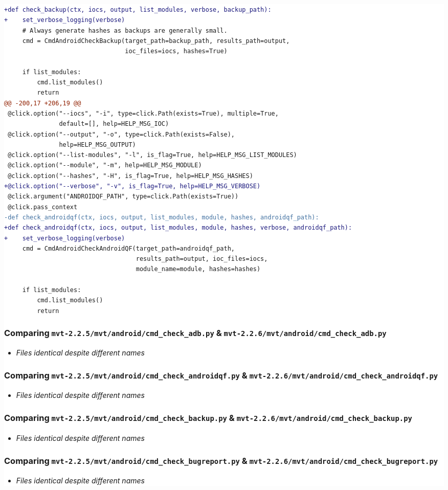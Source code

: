 ```diff
+def check_backup(ctx, iocs, output, list_modules, verbose, backup_path):
+    set_verbose_logging(verbose)
     # Always generate hashes as backups are generally small.
     cmd = CmdAndroidCheckBackup(target_path=backup_path, results_path=output,
                                 ioc_files=iocs, hashes=True)
 
     if list_modules:
         cmd.list_modules()
         return
@@ -200,17 +206,19 @@
 @click.option("--iocs", "-i", type=click.Path(exists=True), multiple=True,
               default=[], help=HELP_MSG_IOC)
 @click.option("--output", "-o", type=click.Path(exists=False),
               help=HELP_MSG_OUTPUT)
 @click.option("--list-modules", "-l", is_flag=True, help=HELP_MSG_LIST_MODULES)
 @click.option("--module", "-m", help=HELP_MSG_MODULE)
 @click.option("--hashes", "-H", is_flag=True, help=HELP_MSG_HASHES)
+@click.option("--verbose", "-v", is_flag=True, help=HELP_MSG_VERBOSE)
 @click.argument("ANDROIDQF_PATH", type=click.Path(exists=True))
 @click.pass_context
-def check_androidqf(ctx, iocs, output, list_modules, module, hashes, androidqf_path):
+def check_androidqf(ctx, iocs, output, list_modules, module, hashes, verbose, androidqf_path):
+    set_verbose_logging(verbose)
     cmd = CmdAndroidCheckAndroidQF(target_path=androidqf_path,
                                    results_path=output, ioc_files=iocs,
                                    module_name=module, hashes=hashes)
 
     if list_modules:
         cmd.list_modules()
         return
```

### Comparing `mvt-2.2.5/mvt/android/cmd_check_adb.py` & `mvt-2.2.6/mvt/android/cmd_check_adb.py`

 * *Files identical despite different names*

### Comparing `mvt-2.2.5/mvt/android/cmd_check_androidqf.py` & `mvt-2.2.6/mvt/android/cmd_check_androidqf.py`

 * *Files identical despite different names*

### Comparing `mvt-2.2.5/mvt/android/cmd_check_backup.py` & `mvt-2.2.6/mvt/android/cmd_check_backup.py`

 * *Files identical despite different names*

### Comparing `mvt-2.2.5/mvt/android/cmd_check_bugreport.py` & `mvt-2.2.6/mvt/android/cmd_check_bugreport.py`

 * *Files identical despite different names*
